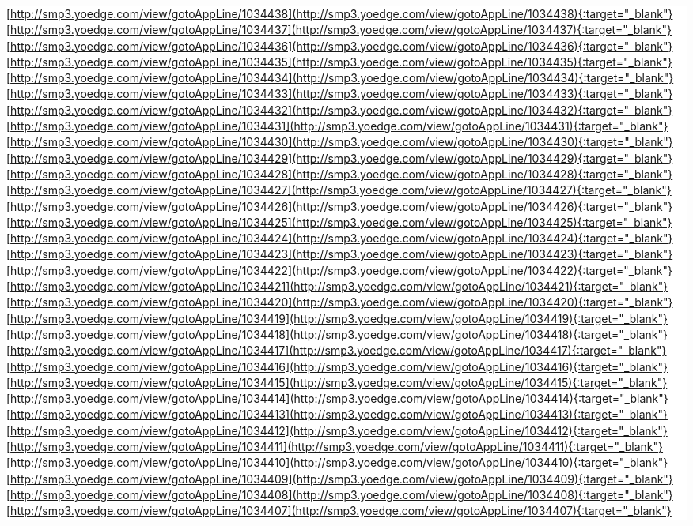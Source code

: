[http://smp3.yoedge.com/view/gotoAppLine/1034438](http://smp3.yoedge.com/view/gotoAppLine/1034438){:target="_blank"}
[http://smp3.yoedge.com/view/gotoAppLine/1034437](http://smp3.yoedge.com/view/gotoAppLine/1034437){:target="_blank"}
[http://smp3.yoedge.com/view/gotoAppLine/1034436](http://smp3.yoedge.com/view/gotoAppLine/1034436){:target="_blank"}
[http://smp3.yoedge.com/view/gotoAppLine/1034435](http://smp3.yoedge.com/view/gotoAppLine/1034435){:target="_blank"}
[http://smp3.yoedge.com/view/gotoAppLine/1034434](http://smp3.yoedge.com/view/gotoAppLine/1034434){:target="_blank"}
[http://smp3.yoedge.com/view/gotoAppLine/1034433](http://smp3.yoedge.com/view/gotoAppLine/1034433){:target="_blank"}
[http://smp3.yoedge.com/view/gotoAppLine/1034432](http://smp3.yoedge.com/view/gotoAppLine/1034432){:target="_blank"}
[http://smp3.yoedge.com/view/gotoAppLine/1034431](http://smp3.yoedge.com/view/gotoAppLine/1034431){:target="_blank"}
[http://smp3.yoedge.com/view/gotoAppLine/1034430](http://smp3.yoedge.com/view/gotoAppLine/1034430){:target="_blank"}
[http://smp3.yoedge.com/view/gotoAppLine/1034429](http://smp3.yoedge.com/view/gotoAppLine/1034429){:target="_blank"}
[http://smp3.yoedge.com/view/gotoAppLine/1034428](http://smp3.yoedge.com/view/gotoAppLine/1034428){:target="_blank"}
[http://smp3.yoedge.com/view/gotoAppLine/1034427](http://smp3.yoedge.com/view/gotoAppLine/1034427){:target="_blank"}
[http://smp3.yoedge.com/view/gotoAppLine/1034426](http://smp3.yoedge.com/view/gotoAppLine/1034426){:target="_blank"}
[http://smp3.yoedge.com/view/gotoAppLine/1034425](http://smp3.yoedge.com/view/gotoAppLine/1034425){:target="_blank"}
[http://smp3.yoedge.com/view/gotoAppLine/1034424](http://smp3.yoedge.com/view/gotoAppLine/1034424){:target="_blank"}
[http://smp3.yoedge.com/view/gotoAppLine/1034423](http://smp3.yoedge.com/view/gotoAppLine/1034423){:target="_blank"}
[http://smp3.yoedge.com/view/gotoAppLine/1034422](http://smp3.yoedge.com/view/gotoAppLine/1034422){:target="_blank"}
[http://smp3.yoedge.com/view/gotoAppLine/1034421](http://smp3.yoedge.com/view/gotoAppLine/1034421){:target="_blank"}
[http://smp3.yoedge.com/view/gotoAppLine/1034420](http://smp3.yoedge.com/view/gotoAppLine/1034420){:target="_blank"}
[http://smp3.yoedge.com/view/gotoAppLine/1034419](http://smp3.yoedge.com/view/gotoAppLine/1034419){:target="_blank"}
[http://smp3.yoedge.com/view/gotoAppLine/1034418](http://smp3.yoedge.com/view/gotoAppLine/1034418){:target="_blank"}
[http://smp3.yoedge.com/view/gotoAppLine/1034417](http://smp3.yoedge.com/view/gotoAppLine/1034417){:target="_blank"}
[http://smp3.yoedge.com/view/gotoAppLine/1034416](http://smp3.yoedge.com/view/gotoAppLine/1034416){:target="_blank"}
[http://smp3.yoedge.com/view/gotoAppLine/1034415](http://smp3.yoedge.com/view/gotoAppLine/1034415){:target="_blank"}
[http://smp3.yoedge.com/view/gotoAppLine/1034414](http://smp3.yoedge.com/view/gotoAppLine/1034414){:target="_blank"}
[http://smp3.yoedge.com/view/gotoAppLine/1034413](http://smp3.yoedge.com/view/gotoAppLine/1034413){:target="_blank"}
[http://smp3.yoedge.com/view/gotoAppLine/1034412](http://smp3.yoedge.com/view/gotoAppLine/1034412){:target="_blank"}
[http://smp3.yoedge.com/view/gotoAppLine/1034411](http://smp3.yoedge.com/view/gotoAppLine/1034411){:target="_blank"}
[http://smp3.yoedge.com/view/gotoAppLine/1034410](http://smp3.yoedge.com/view/gotoAppLine/1034410){:target="_blank"}
[http://smp3.yoedge.com/view/gotoAppLine/1034409](http://smp3.yoedge.com/view/gotoAppLine/1034409){:target="_blank"}
[http://smp3.yoedge.com/view/gotoAppLine/1034408](http://smp3.yoedge.com/view/gotoAppLine/1034408){:target="_blank"}
[http://smp3.yoedge.com/view/gotoAppLine/1034407](http://smp3.yoedge.com/view/gotoAppLine/1034407){:target="_blank"}